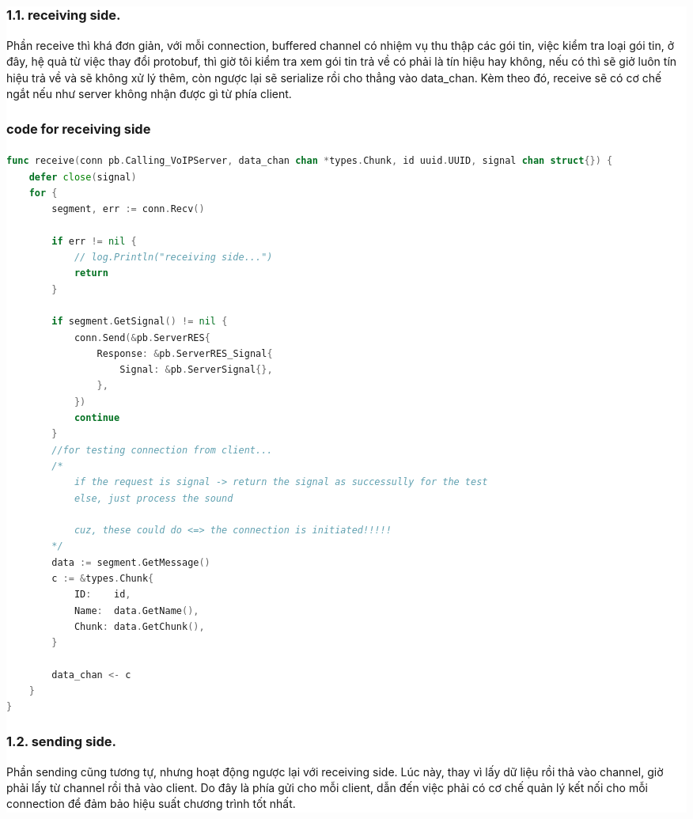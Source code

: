 ### 1.1. receiving side.

Phần receive thì khá đơn giản, với mỗi connection, buffered channel có nhiệm vụ thu thập các gói tin, việc kiểm tra loại gói tin, ở đây, hệ quả từ việc thay đổi protobuf, thì giờ tôi kiểm tra xem gói tin trả về có phải là tín hiệu hay không, nếu có thì sẽ giở luôn tín hiệu trả về và sẽ không xử lý thêm, còn ngược lại sẽ serialize rồi cho thẳng vào data_chan. Kèm theo đó, receive sẽ có cơ chế ngắt nếu như server không nhận được gì từ phía client.

### code for receiving side

```go
func receive(conn pb.Calling_VoIPServer, data_chan chan *types.Chunk, id uuid.UUID, signal chan struct{}) {
	defer close(signal)
	for {
		segment, err := conn.Recv()

		if err != nil {
			// log.Println("receiving side...")
			return
		}

		if segment.GetSignal() != nil {
			conn.Send(&pb.ServerRES{
				Response: &pb.ServerRES_Signal{
					Signal: &pb.ServerSignal{},
				},
			})
			continue
		}
		//for testing connection from client...
		/*
			if the request is signal -> return the signal as successully for the test
			else, just process the sound

			cuz, these could do <=> the connection is initiated!!!!!
		*/
		data := segment.GetMessage()
		c := &types.Chunk{
			ID:    id,
			Name:  data.GetName(),
			Chunk: data.GetChunk(),
		}

		data_chan <- c
	}
}
```

### 1.2. sending side.

Phần sending cũng tương tự, nhưng hoạt động ngược lại với receiving side. Lúc này, thay vì lấy dữ liệu rồi thả vào channel, giờ phải lấy từ channel rồi thả vào client. Do đây là phía gửi cho mỗi client, dẫn đến việc phải có cơ chế quản lý kết nối cho mỗi connection để đảm bảo hiệu suất chương trình tốt nhất.

